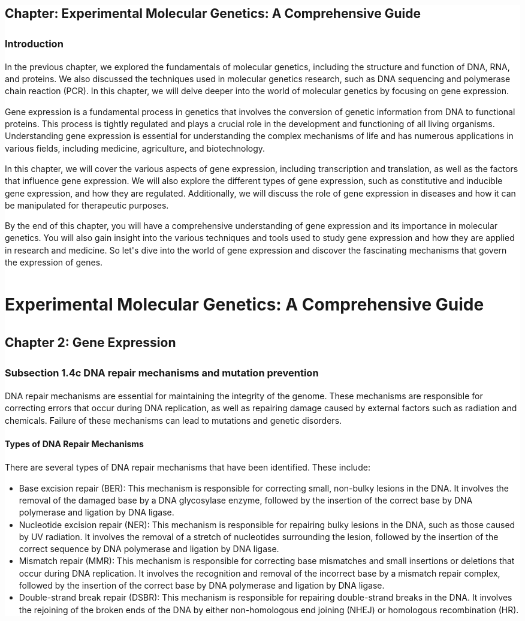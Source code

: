 
## Chapter: Experimental Molecular Genetics: A Comprehensive Guide

### Introduction

In the previous chapter, we explored the fundamentals of molecular genetics, including the structure and function of DNA, RNA, and proteins. We also discussed the techniques used in molecular genetics research, such as DNA sequencing and polymerase chain reaction (PCR). In this chapter, we will delve deeper into the world of molecular genetics by focusing on gene expression.

Gene expression is a fundamental process in genetics that involves the conversion of genetic information from DNA to functional proteins. This process is tightly regulated and plays a crucial role in the development and functioning of all living organisms. Understanding gene expression is essential for understanding the complex mechanisms of life and has numerous applications in various fields, including medicine, agriculture, and biotechnology.

In this chapter, we will cover the various aspects of gene expression, including transcription and translation, as well as the factors that influence gene expression. We will also explore the different types of gene expression, such as constitutive and inducible gene expression, and how they are regulated. Additionally, we will discuss the role of gene expression in diseases and how it can be manipulated for therapeutic purposes.

By the end of this chapter, you will have a comprehensive understanding of gene expression and its importance in molecular genetics. You will also gain insight into the various techniques and tools used to study gene expression and how they are applied in research and medicine. So let's dive into the world of gene expression and discover the fascinating mechanisms that govern the expression of genes.


# Experimental Molecular Genetics: A Comprehensive Guide

## Chapter 2: Gene Expression




### Subsection 1.4c DNA repair mechanisms and mutation prevention

DNA repair mechanisms are essential for maintaining the integrity of the genome. These mechanisms are responsible for correcting errors that occur during DNA replication, as well as repairing damage caused by external factors such as radiation and chemicals. Failure of these mechanisms can lead to mutations and genetic disorders.

#### Types of DNA Repair Mechanisms

There are several types of DNA repair mechanisms that have been identified. These include:

- Base excision repair (BER): This mechanism is responsible for correcting small, non-bulky lesions in the DNA. It involves the removal of the damaged base by a DNA glycosylase enzyme, followed by the insertion of the correct base by DNA polymerase and ligation by DNA ligase.
- Nucleotide excision repair (NER): This mechanism is responsible for repairing bulky lesions in the DNA, such as those caused by UV radiation. It involves the removal of a stretch of nucleotides surrounding the lesion, followed by the insertion of the correct sequence by DNA polymerase and ligation by DNA ligase.
- Mismatch repair (MMR): This mechanism is responsible for correcting base mismatches and small insertions or deletions that occur during DNA replication. It involves the recognition and removal of the incorrect base by a mismatch repair complex, followed by the insertion of the correct base by DNA polymerase and ligation by DNA ligase.
- Double-strand break repair (DSBR): This mechanism is responsible for repairing double-strand breaks in the DNA. It involves the rejoining of the broken ends of the DNA by either non-homologous end joining (NHEJ) or homologous recombination (HR).
